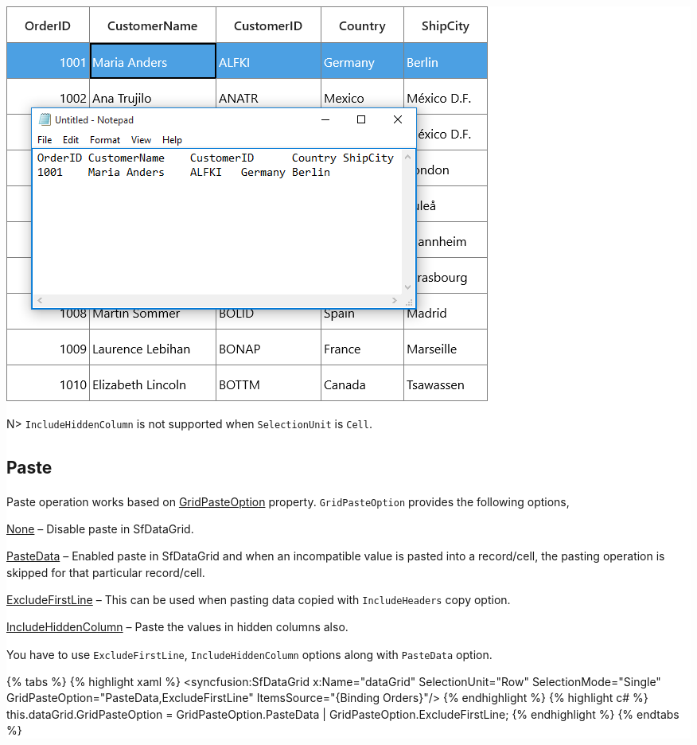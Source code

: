 ![](Clipboard-Operations_images/Clipboard-Operations_img1.png)


N> `IncludeHiddenColumn` is not supported when `SelectionUnit` is `Cell`.

## Paste

Paste operation works based on [GridPasteOption](https://help.syncfusion.com/cr/cref_files/uwp/sfdatagrid/Syncfusion.SfGrid.UWP~Syncfusion.UI.Xaml.Grid.SfGridBase~GridPasteOption.html) property. `GridPasteOption` provides the following options,

[None](https://help.syncfusion.com/cr/cref_files/uwp/sfdatagrid/Syncfusion.SfGrid.UWP~Syncfusion.UI.Xaml.Grid.GridPasteOption.html) – Disable paste in SfDataGrid.

[PasteData](https://help.syncfusion.com/cr/cref_files/uwp/sfdatagrid/Syncfusion.SfGrid.UWP~Syncfusion.UI.Xaml.Grid.GridPasteOption.html) – Enabled paste in SfDataGrid and when an incompatible value is pasted into a record/cell, the pasting operation is skipped for that particular record/cell.

[ExcludeFirstLine](https://help.syncfusion.com/cr/cref_files/uwp/sfdatagrid/Syncfusion.SfGrid.UWP~Syncfusion.UI.Xaml.Grid.GridPasteOption.html) – This can be used when pasting data copied with `IncludeHeaders` copy option.

[IncludeHiddenColumn](https://help.syncfusion.com/cr/cref_files/uwp/sfdatagrid/Syncfusion.SfGrid.UWP~Syncfusion.UI.Xaml.Grid.GridPasteOption.html) – Paste the values in hidden columns also.

You have to use `ExcludeFirstLine`, `IncludeHiddenColumn` options along with `PasteData` option.

{% tabs %}
{% highlight xaml %}
<syncfusion:SfDataGrid x:Name="dataGrid"
                       SelectionUnit="Row"
                       SelectionMode="Single"
                       GridPasteOption="PasteData,ExcludeFirstLine" 
                       ItemsSource="{Binding Orders}"/>
{% endhighlight %}
{% highlight c# %}
this.dataGrid.GridPasteOption = GridPasteOption.PasteData | GridPasteOption.ExcludeFirstLine;
{% endhighlight %}
{% endtabs %}
